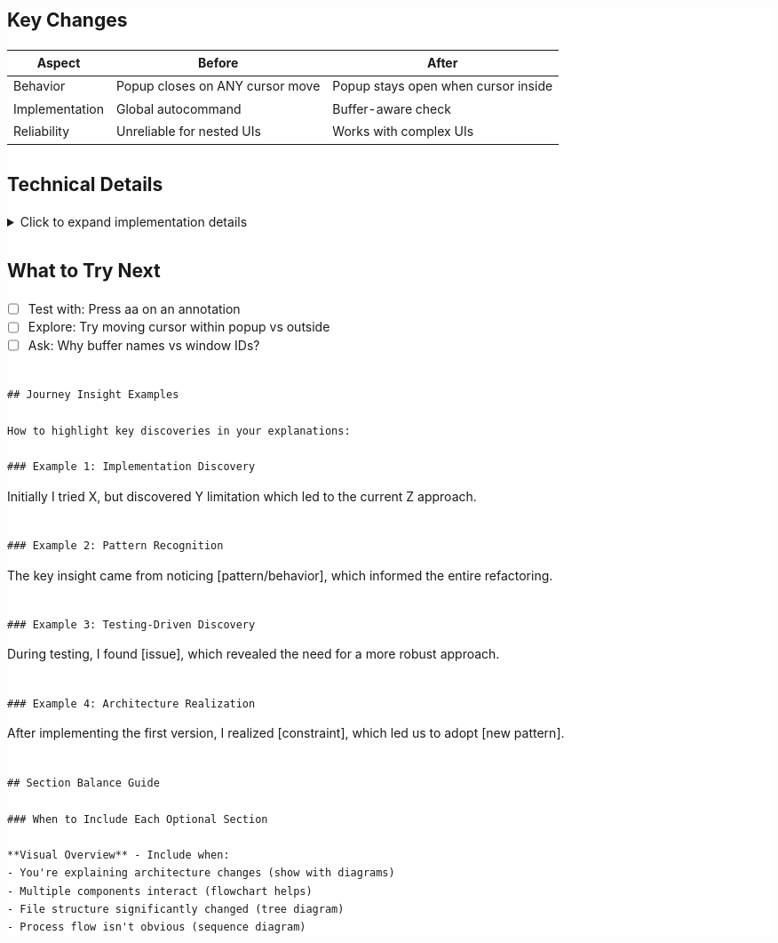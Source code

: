 ## Key Changes

| Aspect | Before | After |
|--------|--------|-------|
| Behavior | Popup closes on ANY cursor move | Popup stays open when cursor inside |
| Implementation | Global autocommand | Buffer-aware check |
| Reliability | Unreliable for nested UIs | Works with complex UIs |

## Technical Details

<details><summary>Click to expand implementation details</summary></details>

## What to Try Next

- [ ] Test with: Press <leader>aa on an annotation
- [ ] Explore: Try moving cursor within popup vs outside
- [ ] Ask: Why buffer names vs window IDs?
```

## Journey Insight Examples

How to highlight key discoveries in your explanations:

### Example 1: Implementation Discovery
```
Initially I tried X, but discovered Y limitation which led to the current Z approach.
```

### Example 2: Pattern Recognition
```
The key insight came from noticing [pattern/behavior], which informed the entire refactoring.
```

### Example 3: Testing-Driven Discovery
```
During testing, I found [issue], which revealed the need for a more robust approach.
```

### Example 4: Architecture Realization
```
After implementing the first version, I realized [constraint], which led us to adopt [new pattern].
```

## Section Balance Guide

### When to Include Each Optional Section

**Visual Overview** - Include when:
- You're explaining architecture changes (show with diagrams)
- Multiple components interact (flowchart helps)
- File structure significantly changed (tree diagram)
- Process flow isn't obvious (sequence diagram)
```